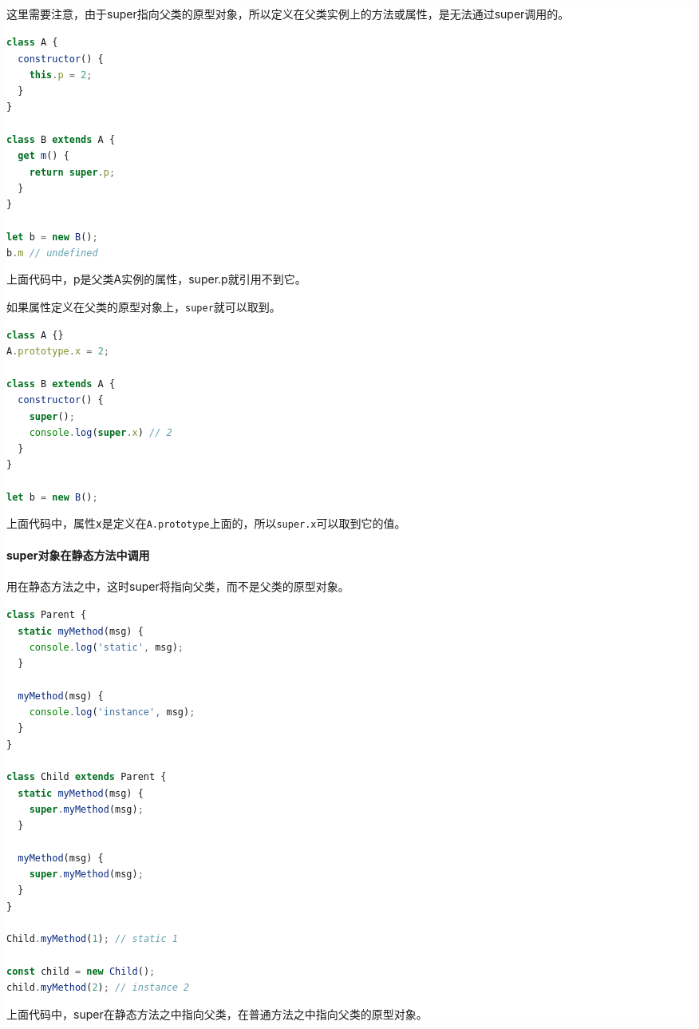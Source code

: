 这里需要注意，由于super指向父类的原型对象，所以定义在父类实例上的方法或属性，是无法通过super调用的。

```js
class A {
  constructor() {
    this.p = 2;
  }
}

class B extends A {
  get m() {
    return super.p;
  }
}

let b = new B();
b.m // undefined
```
上面代码中，p是父类A实例的属性，super.p就引用不到它。

如果属性定义在父类的原型对象上，`super`就可以取到。

```js
class A {}
A.prototype.x = 2;

class B extends A {
  constructor() {
    super();
    console.log(super.x) // 2
  }
}

let b = new B();
```
上面代码中，属性x是定义在`A.prototype`上面的，所以`super.x`可以取到它的值。

#### super对象在静态方法中调用

用在静态方法之中，这时super将指向父类，而不是父类的原型对象。
```js
class Parent {
  static myMethod(msg) {
    console.log('static', msg);
  }

  myMethod(msg) {
    console.log('instance', msg);
  }
}

class Child extends Parent {
  static myMethod(msg) {
    super.myMethod(msg);
  }

  myMethod(msg) {
    super.myMethod(msg);
  }
}

Child.myMethod(1); // static 1

const child = new Child();
child.myMethod(2); // instance 2
```
上面代码中，super在静态方法之中指向父类，在普通方法之中指向父类的原型对象。